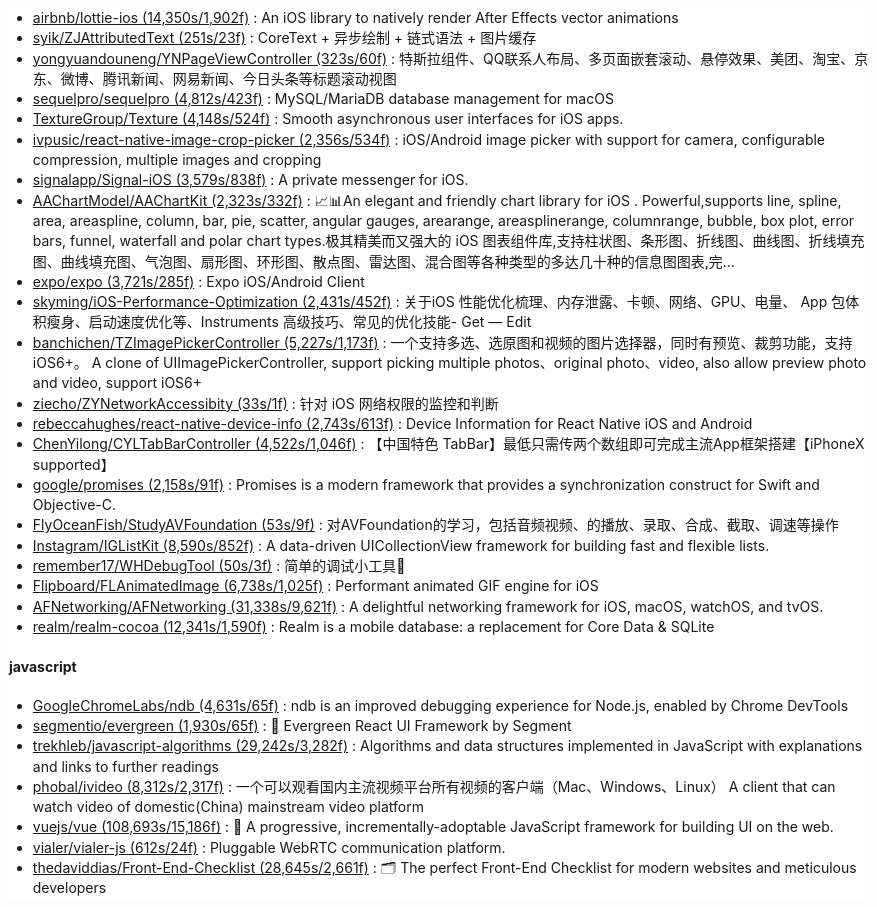 * [airbnb/lottie-ios (14,350s/1,902f)](https://github.com/airbnb/lottie-ios) : An iOS library to natively render After Effects vector animations
* [syik/ZJAttributedText (251s/23f)](https://github.com/syik/ZJAttributedText) : CoreText + 异步绘制 + 链式语法 + 图片缓存
* [yongyuandouneng/YNPageViewController (323s/60f)](https://github.com/yongyuandouneng/YNPageViewController) : 特斯拉组件、QQ联系人布局、多页面嵌套滚动、悬停效果、美团、淘宝、京东、微博、腾讯新闻、网易新闻、今日头条等标题滚动视图
* [sequelpro/sequelpro (4,812s/423f)](https://github.com/sequelpro/sequelpro) : MySQL/MariaDB database management for macOS
* [TextureGroup/Texture (4,148s/524f)](https://github.com/TextureGroup/Texture) : Smooth asynchronous user interfaces for iOS apps.
* [ivpusic/react-native-image-crop-picker (2,356s/534f)](https://github.com/ivpusic/react-native-image-crop-picker) : iOS/Android image picker with support for camera, configurable compression, multiple images and cropping
* [signalapp/Signal-iOS (3,579s/838f)](https://github.com/signalapp/Signal-iOS) : A private messenger for iOS.
* [AAChartModel/AAChartKit (2,323s/332f)](https://github.com/AAChartModel/AAChartKit) : 📈📊An elegant and friendly chart library for iOS . Powerful,supports line, spline, area, areaspline, column, bar, pie, scatter, angular gauges, arearange, areasplinerange, columnrange, bubble, box plot, error bars, funnel, waterfall and polar chart types.极其精美而又强大的 iOS 图表组件库,支持柱状图、条形图、折线图、曲线图、折线填充图、曲线填充图、气泡图、扇形图、环形图、散点图、雷达图、混合图等各种类型的多达几十种的信息图图表,完…
* [expo/expo (3,721s/285f)](https://github.com/expo/expo) : Expo iOS/Android Client
* [skyming/iOS-Performance-Optimization (2,431s/452f)](https://github.com/skyming/iOS-Performance-Optimization) : 关于iOS 性能优化梳理、内存泄露、卡顿、网络、GPU、电量、 App 包体积瘦身、启动速度优化等、Instruments 高级技巧、常见的优化技能- Get — Edit
* [banchichen/TZImagePickerController (5,227s/1,173f)](https://github.com/banchichen/TZImagePickerController) : 一个支持多选、选原图和视频的图片选择器，同时有预览、裁剪功能，支持iOS6+。 A clone of UIImagePickerController, support picking multiple photos、original photo、video, also allow preview photo and video, support iOS6+
* [ziecho/ZYNetworkAccessibity (33s/1f)](https://github.com/ziecho/ZYNetworkAccessibity) : 针对 iOS 网络权限的监控和判断
* [rebeccahughes/react-native-device-info (2,743s/613f)](https://github.com/rebeccahughes/react-native-device-info) : Device Information for React Native iOS and Android
* [ChenYilong/CYLTabBarController (4,522s/1,046f)](https://github.com/ChenYilong/CYLTabBarController) : 【中国特色 TabBar】最低只需传两个数组即可完成主流App框架搭建【iPhoneX supported】
* [google/promises (2,158s/91f)](https://github.com/google/promises) : Promises is a modern framework that provides a synchronization construct for Swift and Objective-C.
* [FlyOceanFish/StudyAVFoundation (53s/9f)](https://github.com/FlyOceanFish/StudyAVFoundation) : 对AVFoundation的学习，包括音频视频、的播放、录取、合成、截取、调速等操作
* [Instagram/IGListKit (8,590s/852f)](https://github.com/Instagram/IGListKit) : A data-driven UICollectionView framework for building fast and flexible lists.
* [remember17/WHDebugTool (50s/3f)](https://github.com/remember17/WHDebugTool) : 简单的调试小工具🔨
* [Flipboard/FLAnimatedImage (6,738s/1,025f)](https://github.com/Flipboard/FLAnimatedImage) : Performant animated GIF engine for iOS
* [AFNetworking/AFNetworking (31,338s/9,621f)](https://github.com/AFNetworking/AFNetworking) : A delightful networking framework for iOS, macOS, watchOS, and tvOS.
* [realm/realm-cocoa (12,341s/1,590f)](https://github.com/realm/realm-cocoa) : Realm is a mobile database: a replacement for Core Data & SQLite

#### javascript
* [GoogleChromeLabs/ndb (4,631s/65f)](https://github.com/GoogleChromeLabs/ndb) : ndb is an improved debugging experience for Node.js, enabled by Chrome DevTools
* [segmentio/evergreen (1,930s/65f)](https://github.com/segmentio/evergreen) : 🌲 Evergreen React UI Framework by Segment
* [trekhleb/javascript-algorithms (29,242s/3,282f)](https://github.com/trekhleb/javascript-algorithms) : Algorithms and data structures implemented in JavaScript with explanations and links to further readings
* [phobal/ivideo (8,312s/2,317f)](https://github.com/phobal/ivideo) : 一个可以观看国内主流视频平台所有视频的客户端（Mac、Windows、Linux） A client that can watch video of domestic(China) mainstream video platform
* [vuejs/vue (108,693s/15,186f)](https://github.com/vuejs/vue) : 🖖 A progressive, incrementally-adoptable JavaScript framework for building UI on the web.
* [vialer/vialer-js (612s/24f)](https://github.com/vialer/vialer-js) : Pluggable WebRTC communication platform.
* [thedaviddias/Front-End-Checklist (28,645s/2,661f)](https://github.com/thedaviddias/Front-End-Checklist) : 🗂 The perfect Front-End Checklist for modern websites and meticulous developers